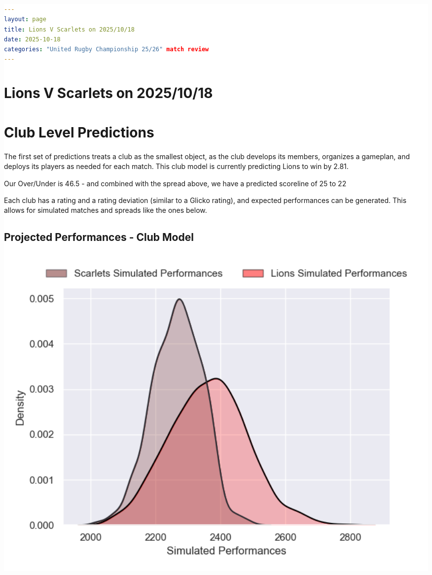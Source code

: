 ```yaml
---  
layout: page  
title: Lions V Scarlets on 2025/10/18  
date: 2025-10-18  
categories: "United Rugby Championship 25/26" match review  
---
```

# Lions V Scarlets on 2025/10/18

# Club Level Predictions


The first set of predictions treats a club as the smallest object, as the club develops its members, organizes a gameplan, and deploys its players as needed for each match. This club model is currently predicting Lions to win by 2.81.

Our Over/Under is 46.5 - and combined with the spread above, we have a predicted scoreline of 25 to 22

Each club has a rating and a rating deviation (similar to a Glicko rating), and expected performances can be generated. This allows for simulated matches and spreads like the ones below.
## Projected Performances - Club Model


<p float="left">
<img src="../comp_files/plots/2025-10-18-Lions_V_Scarlets_performances.png" width="99%" />
</p>
